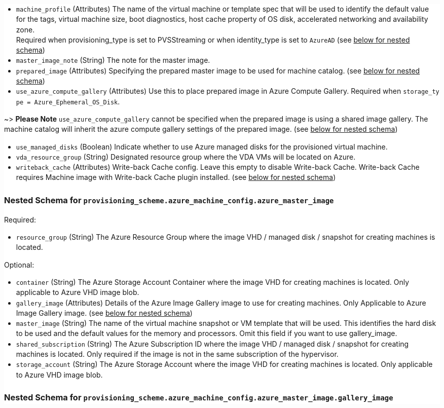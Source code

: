 - `machine_profile` (Attributes) The name of the virtual machine or template spec that will be used to identify the default value for the tags, virtual machine size, boot diagnostics, host cache property of OS disk, accelerated networking and availability zone.<br />Required when provisioning_type is set to PVSStreaming or when identity_type is set to `AzureAD` (see [below for nested schema](#nestedatt--provisioning_scheme--azure_machine_config--machine_profile))
- `master_image_note` (String) The note for the master image.
- `prepared_image` (Attributes) Specifying the prepared master image to be used for machine catalog. (see [below for nested schema](#nestedatt--provisioning_scheme--azure_machine_config--prepared_image))
- `use_azure_compute_gallery` (Attributes) Use this to place prepared image in Azure Compute Gallery. Required when `storage_type = Azure_Ephemeral_OS_Disk`.

~> **Please Note** `use_azure_compute_gallery` cannot be specified when the prepared image is using a shared image gallery. The machine catalog will inherit the azure compute gallery settings of the prepared image. (see [below for nested schema](#nestedatt--provisioning_scheme--azure_machine_config--use_azure_compute_gallery))
- `use_managed_disks` (Boolean) Indicate whether to use Azure managed disks for the provisioned virtual machine.
- `vda_resource_group` (String) Designated resource group where the VDA VMs will be located on Azure.
- `writeback_cache` (Attributes) Write-back Cache config. Leave this empty to disable Write-back Cache. Write-back Cache requires Machine image with Write-back Cache plugin installed. (see [below for nested schema](#nestedatt--provisioning_scheme--azure_machine_config--writeback_cache))

<a id="nestedatt--provisioning_scheme--azure_machine_config--azure_master_image"></a>
### Nested Schema for `provisioning_scheme.azure_machine_config.azure_master_image`

Required:

- `resource_group` (String) The Azure Resource Group where the image VHD / managed disk / snapshot for creating machines is located.

Optional:

- `container` (String) The Azure Storage Account Container where the image VHD for creating machines is located. Only applicable to Azure VHD image blob.
- `gallery_image` (Attributes) Details of the Azure Image Gallery image to use for creating machines. Only Applicable to Azure Image Gallery image. (see [below for nested schema](#nestedatt--provisioning_scheme--azure_machine_config--azure_master_image--gallery_image))
- `master_image` (String) The name of the virtual machine snapshot or VM template that will be used. This identifies the hard disk to be used and the default values for the memory and processors. Omit this field if you want to use gallery_image.
- `shared_subscription` (String) The Azure Subscription ID where the image VHD / managed disk / snapshot for creating machines is located. Only required if the image is not in the same subscription of the hypervisor.
- `storage_account` (String) The Azure Storage Account where the image VHD for creating machines is located. Only applicable to Azure VHD image blob.

<a id="nestedatt--provisioning_scheme--azure_machine_config--azure_master_image--gallery_image"></a>
### Nested Schema for `provisioning_scheme.azure_machine_config.azure_master_image.gallery_image`
